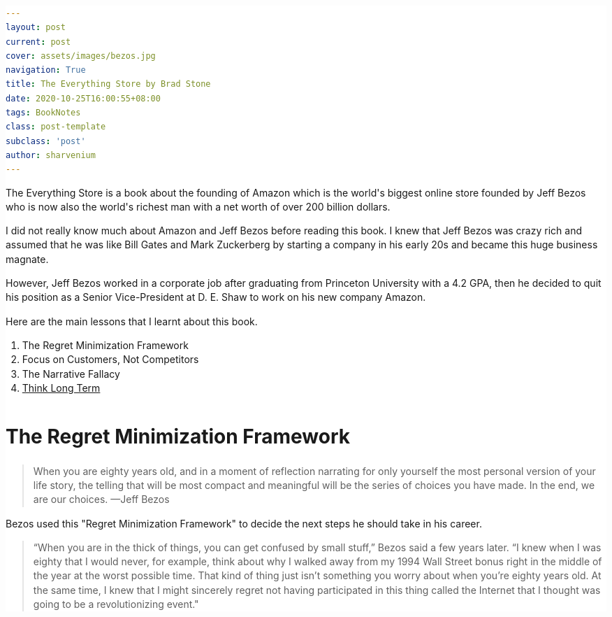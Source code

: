 ```yaml
---
layout: post
current: post
cover: assets/images/bezos.jpg
navigation: True
title: The Everything Store by Brad Stone
date: 2020-10-25T16:00:55+08:00
tags: BookNotes
class: post-template
subclass: 'post'
author: sharvenium
---
```


The Everything Store is a book about the founding of Amazon which is the world's biggest online store founded by Jeff Bezos who is now also the world's richest man with a net worth of over 200 billion dollars. 

<iframe width="792" height="446" src="https://www.youtube.com/embed/MJBYQaXFWtg" frameborder="0" allow="accelerometer; autoplay; clipboard-write; encrypted-media; gyroscope; picture-in-picture" allowfullscreen></iframe>

I did not really know much about Amazon and Jeff Bezos before reading this book. I knew that Jeff Bezos was crazy rich and assumed that he was like Bill Gates and Mark Zuckerberg by starting a company in his early 20s and became this huge business magnate.

However, Jeff Bezos worked in a corporate job after graduating from Princeton University with a 4.2 GPA, then he decided to quit his position as a Senior Vice-President at D. E. Shaw to work on his new company Amazon. 

Here are the main lessons that I learnt about this book. 

1. The Regret Minimization Framework
2. Focus on Customers, Not Competitors
3. The Narrative Fallacy
4. [Think Long Term](https://www.google.com/search?q=the+long+now+foundation)

# The Regret Minimization Framework

> When you are eighty years old, and in a moment of reflection narrating for only yourself the most personal version of your life story, the telling that will be most compact and meaningful will be the series of choices you have made. In the end, we are our choices. —Jeff Bezos

Bezos used this "Regret Minimization Framework" to decide the next steps he should take in his career. 

> “When you are in the thick of things, you can get confused by small stuff,” Bezos said a few years later. “I knew when I was eighty that I would never, for example, think about why I walked away from my 1994 Wall Street bonus right in the middle of the year at the worst possible time. That kind of thing just isn’t something you worry about when you’re eighty years old. At the same time, I knew that I might sincerely regret not having participated in this thing called the Internet that I thought was going to be a revolutionizing event."

